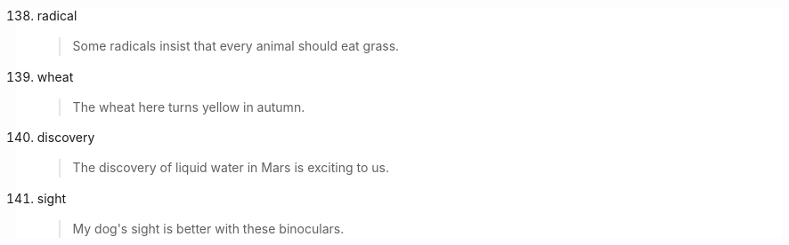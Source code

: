 138. radical

     > Some radicals insist that every animal should eat grass.

139. wheat

     > The wheat here turns yellow in autumn.

140. discovery

     > The discovery of liquid water in Mars is exciting to us.

141. sight

     > My dog's sight is better with these binoculars.








